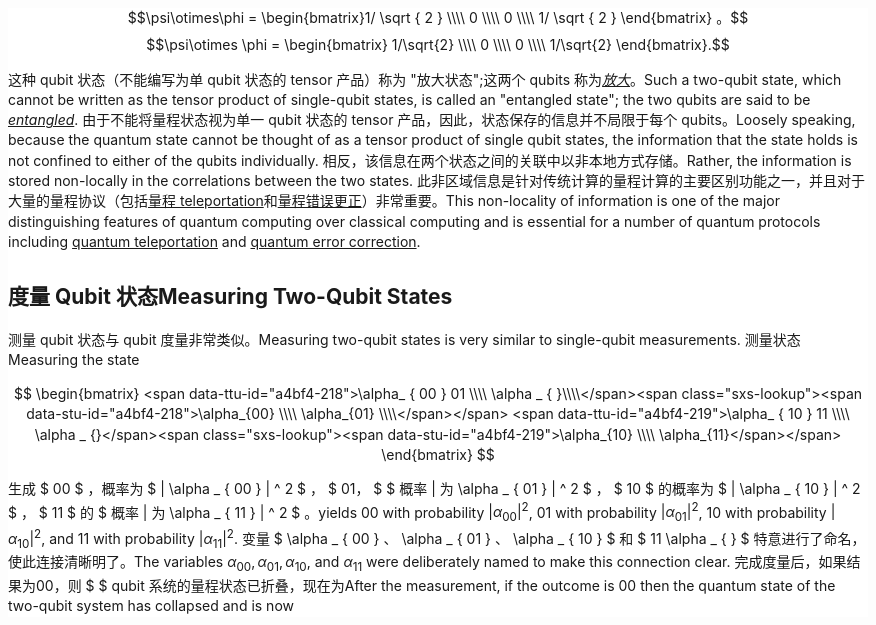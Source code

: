 <span data-ttu-id="a4bf4-210">$$\psi\otimes\phi = \begin{bmatrix}1/ \sqrt { 2 } \\\\ 0 \\\\ 0 \\\\ 1/ \sqrt { 2 } \end{bmatrix} 。$$</span><span class="sxs-lookup"><span data-stu-id="a4bf4-210">$$\psi\otimes \phi = \begin{bmatrix} 1/\sqrt{2} \\\\  0 \\\\  0 \\\\  1/\sqrt{2} \end{bmatrix}.$$</span></span> 

<span data-ttu-id="a4bf4-211">这种 qubit 状态（不能编写为单 qubit 状态的 tensor 产品）称为 "放大状态";这两个 qubits 称为[*放大*](https://en.wikipedia.org/wiki/Quantum_entanglement)。</span><span class="sxs-lookup"><span data-stu-id="a4bf4-211">Such a two-qubit state, which cannot be written as the tensor product of single-qubit states, is called an "entangled state"; the two qubits are said to be [*entangled*](https://en.wikipedia.org/wiki/Quantum_entanglement).</span></span>  <span data-ttu-id="a4bf4-212">由于不能将量程状态视为单一 qubit 状态的 tensor 产品，因此，状态保存的信息并不局限于每个 qubits。</span><span class="sxs-lookup"><span data-stu-id="a4bf4-212">Loosely speaking, because the quantum state cannot be thought of as a tensor product of single qubit states, the information that the state holds is not confined to either of the qubits individually.</span></span>  <span data-ttu-id="a4bf4-213">相反，该信息在两个状态之间的关联中以非本地方式存储。</span><span class="sxs-lookup"><span data-stu-id="a4bf4-213">Rather, the information is stored non-locally in the correlations between the two states.</span></span>  <span data-ttu-id="a4bf4-214">此非区域信息是针对传统计算的量程计算的主要区别功能之一，并且对于大量的量程协议（包括[量程 teleportation](https://github.com/microsoft/Quantum/tree/master/samples/getting-started/teleportation)和[量程错误更正](xref:microsoft.quantum.libraries.error-correction)）非常重要。</span><span class="sxs-lookup"><span data-stu-id="a4bf4-214">This non-locality of information is one of the major distinguishing features of quantum computing over classical computing and is essential for a number of quantum protocols including [quantum teleportation](https://github.com/microsoft/Quantum/tree/master/samples/getting-started/teleportation) and [quantum error correction](xref:microsoft.quantum.libraries.error-correction).</span></span>

## <a name="measuring-two-qubit-states"></a><span data-ttu-id="a4bf4-215">度量 Qubit 状态</span><span class="sxs-lookup"><span data-stu-id="a4bf4-215">Measuring Two-Qubit States</span></span> ##
<span data-ttu-id="a4bf4-216">测量 qubit 状态与 qubit 度量非常类似。</span><span class="sxs-lookup"><span data-stu-id="a4bf4-216">Measuring two-qubit states is very similar to single-qubit measurements.</span></span> <span data-ttu-id="a4bf4-217">测量状态</span><span class="sxs-lookup"><span data-stu-id="a4bf4-217">Measuring the state</span></span>

$$
    \begin{bmatrix}
        <span data-ttu-id="a4bf4-218">\alpha_ { 00 } 01 \\\\ \alpha _ { }\\\\</span><span class="sxs-lookup"><span data-stu-id="a4bf4-218">\alpha_{00} \\\\ \alpha_{01} \\\\</span></span> 
        <span data-ttu-id="a4bf4-219">\alpha_ { 10 } 11 \\\\ \alpha _ {}</span><span class="sxs-lookup"><span data-stu-id="a4bf4-219">\alpha_{10} \\\\ \alpha_{11}</span></span>
    \end{bmatrix}
$$

<span data-ttu-id="a4bf4-220">生成 $ 00 $ ，概率为 $ | \alpha _ { 00 } | ^ 2 $ ， $ 01， $ $ 概率 | 为 \alpha _ { 01 } | ^ 2 $ ， $ 10 $ 的概率为 $ | \alpha _ { 10 } | ^ 2 $ ， $ 11 $ 的 $ 概率 | 为 \alpha _ { 11 } | ^ 2 $ 。</span><span class="sxs-lookup"><span data-stu-id="a4bf4-220">yields $00$ with probability $|\alpha_{00}|^2$, $01$ with probability $|\alpha_{01}|^2$, $10$ with probability $|\alpha_{10}|^2$, and $11$ with probability $|\alpha_{11}|^2$.</span></span> <span data-ttu-id="a4bf4-221">变量 $ \alpha _ { 00 } 、 \alpha _ { 01 } 、 \alpha _ { 10 } $ 和 $ 11 \alpha _ { } $ 特意进行了命名，使此连接清晰明了。</span><span class="sxs-lookup"><span data-stu-id="a4bf4-221">The variables $\alpha_{00}, \alpha_{01}, \alpha_{10},$ and $\alpha_{11}$ were deliberately named to make this connection clear.</span></span> <span data-ttu-id="a4bf4-222">完成度量后，如果结果为00，则 $ $ qubit 系统的量程状态已折叠，现在为</span><span class="sxs-lookup"><span data-stu-id="a4bf4-222">After the measurement, if the outcome is $00$ then the quantum state of the two-qubit system has collapsed and is now</span></span>
